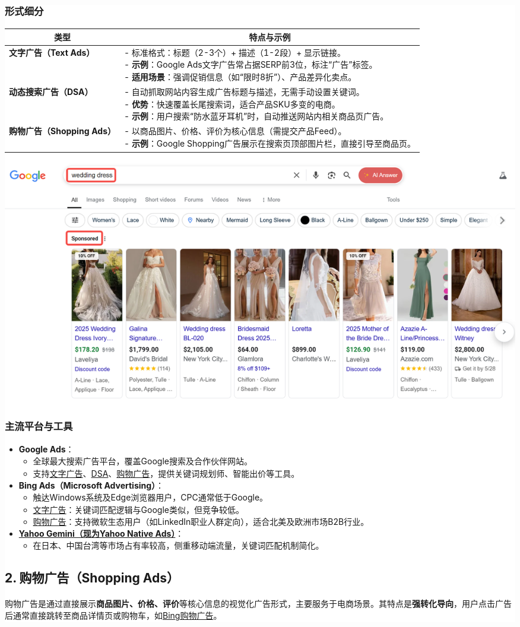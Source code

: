 ### 形式细分
| 类型                | 特点与示例                                                                 |  
|---------------------|--------------------------------------------------------------------------|  
| **文字广告（Text Ads）** | - 标准格式：标题（2-3个）+ 描述（1-2段）+ 显示链接。<br>- **示例**：Google Ads文字广告常占据SERP前3位，标注“广告”标签。<br>- **适用场景**：强调促销信息（如“限时8折”）、产品差异化卖点。 |  
| **动态搜索广告（DSA）** | - 自动抓取网站内容生成广告标题与描述，无需手动设置关键词。<br>- **优势**：快速覆盖长尾搜索词，适合产品SKU多变的电商。<br>- **示例**：用户搜索“防水蓝牙耳机”时，自动推送网站内相关商品页广告。 |  
| **购物广告（Shopping Ads）** | - 以商品图片、价格、评价为核心信息（需提交产品Feed）。<br>- **示例**：Google Shopping广告展示在搜索页顶部图片栏，直接引导至商品页。 |  

![google-shopping-ads-example](google-shopping-ads-example.png)

### 主流平台与工具 
- **Google Ads**：  
  - 全球最大搜索广告平台，覆盖Google搜索及合作伙伴网站。  
  - 支持[文字广告](https://support.google.com/google-ads/answer/12437745?hl=en&visit_id=638824331428831417-3218832757&rd=1)、[DSA](https://support.google.com/google-ads/answer/2471185?hl=en)、[购物广告](https://support.google.com/google-ads/answer/2454022?hl=en)，提供关键词规划师、智能出价等工具。  
- **Bing Ads（Microsoft Advertising）**：  
  - 触达Windows系统及Edge浏览器用户，CPC通常低于Google。  
  - [文字广告](https://about.ads.microsoft.com/en/solutions/ad-products-formats/search)：关键词匹配逻辑与Google类似，但竞争较低。
  - [购物广告](https://about.ads.microsoft.com/en/solutions/ad-products-formats/retail/shopping-campaigns)：支持微软生态用户（如LinkedIn职业人群定向），适合北美及欧洲市场B2B行业。  
- **[Yahoo Gemini（现为Yahoo Native Ads）](https://www.yahooinc.com/yahoo-ads)**：  
  - 在日本、中国台湾等市场占有率较高，侧重移动端流量，关键词匹配机制简化。  


## 2. 购物广告（Shopping Ads）
购物广告是通过直接展示**商品图片、价格、评价**等核心信息的视觉化广告形式，主要服务于电商场景。其特点是**强转化导向**，用户点击广告后通常直接跳转至商品详情页或购物车，如[Bing购物广告](https://chloevolution.com/zh-cn/posts/bing-shopping-ads/)。